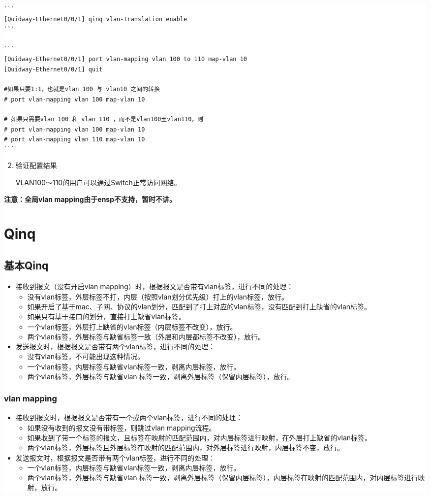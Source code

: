     ```
    [Quidway-Ethernet0/0/1] qinq vlan-translation enable
    ```

    ```
    [Quidway-Ethernet0/0/1] port vlan-mapping vlan 100 to 110 map-vlan 10
    [Quidway-Ethernet0/0/1] quit
    
    #如果只要1:1，也就是vlan 100 与 vlan10 之间的转换
    # port vlan-mapping vlan 100 map-vlan 10
    
    # 如果只需要vlan 100 和 vlan 110 ，而不是vlan100至vlan110，则
    # port vlan-mapping vlan 100 map-vlan 10
    # port vlan-mapping vlan 110 map-vlan 10
    ```

2. 验证配置结果

    VLAN100～110的用户可以通过Switch正常访问网络。

**注意：全局vlan mapping由于ensp不支持，暂时不讲。**

# Qinq

## 基本Qinq

- 接收到报文（没有开启vlan mapping）时，根据报文是否带有vlan标签，进行不同的处理：
    - 没有vlan标签，外层标签不打，内层（按照vlan划分优先级）打上的vlan标签，放行。
    - 如果开启了基于mac、子网、协议的vlan划分，匹配到了打上对应的vlan标签，没有匹配到打上缺省的vlan标签。
    - 如果只有基于接口的划分，直接打上缺省vlan标签。
    - 一个vlan标签，外层打上缺省的vlan标签（内层标签不改变），放行。
    - 两个vlan标签，外层标签与缺省标签一致（外层和内层都标签不改变），放行。
- 发送报文时，根据报文是否带有两个vlan标签，进行不同的处理：
    - 没有vlan标签，不可能出现这种情况。
    - 一个vlan标签，内层标签与缺省vlan标签一致，剥离内层标签，放行。
    - 两个vlan标签，外层标签与缺省vlan 标签一致，剥离外层标签（保留内层标签），放行。

### vlan mapping

- 接收到报文时，根据报文是否带有一个或两个vlan标签，进行不同的处理：
    - 如果没有收到的报文没有带标签，则跳过vlan mapping流程。
    - 如果收到了带一个标签的报文，且标签在映射的匹配范围内，对内层标签进行映射，在外层打上缺省的vlan标签。
    - 两个vlan标签，外层标签且外层标签在映射的匹配范围内，对外层标签进行映射，内层标签不变，放行。
- 发送报文时，根据报文是否带有两个vlan标签，进行不同的处理：
    - 一个vlan标签，内层标签与缺省vlan标签一致，剥离内层标签，放行。
    - 两个vlan标签，外层标签与缺省vlan 标签一致，剥离外层标签（保留内层标签），内层标签在映射的匹配范围内，对内层标签进行映射，放行。
